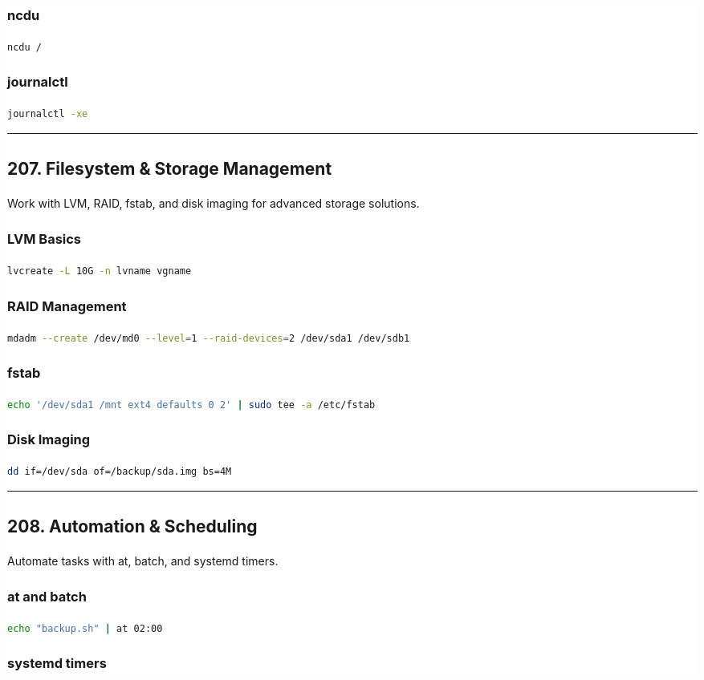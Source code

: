 ### ncdu

```bash
ncdu /
```

### journalctl

```bash
journalctl -xe
```

---

## 207. Filesystem & Storage Management

Work with LVM, RAID, fstab, and disk imaging for advanced storage solutions.

### LVM Basics

```bash
lvcreate -L 10G -n lvname vgname
```

### RAID Management

```bash
mdadm --create /dev/md0 --level=1 --raid-devices=2 /dev/sda1 /dev/sdb1
```

### fstab

```bash
echo '/dev/sda1 /mnt ext4 defaults 0 2' | sudo tee -a /etc/fstab
```

### Disk Imaging

```bash
dd if=/dev/sda of=/backup/sda.img bs=4M
```

---

## 208. Automation & Scheduling

Automate tasks with at, batch, and systemd timers.

### at and batch

```bash
echo "backup.sh" | at 02:00
```

### systemd timers
